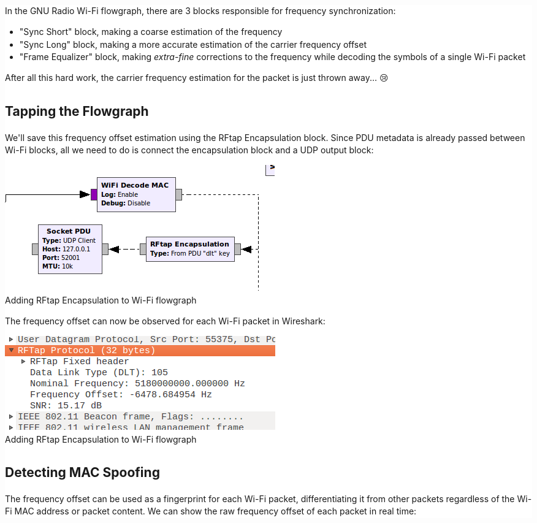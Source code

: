 In the GNU Radio Wi-Fi flowgraph, there are 3 blocks responsible for frequency synchronization:

* "Sync Short" block, making a coarse estimation of the frequency
* "Sync Long" block, making a more accurate estimation of the carrier frequency offset
* "Frame Equalizer" block, making *extra-fine* corrections to the frequency while decoding the symbols of a single Wi-Fi packet

After all this hard work, the carrier frequency estimation for the packet is just thrown away... :cry:

## Tapping the Flowgraph

We'll save this frequency offset estimation using the RFtap Encapsulation block. Since PDU metadata is already passed between Wi-Fi blocks, all we need to do is connect the encapsulation block and a UDP output block:

<div class="imgcap">
<img src="/assets/wifi/wifi_rftap.png">
<div class="thecap">Adding RFtap Encapsulation to Wi-Fi flowgraph</div>
</div>

The frequency offset can now be observed for each Wi-Fi packet in Wireshark:

<div class="imgcap">
<img src="/assets/rftap/rftap_wireshark_tree.png">
<div class="thecap">Adding RFtap Encapsulation to Wi-Fi flowgraph</div>
</div>

## Detecting MAC Spoofing

The frequency offset can be used as a fingerprint for each Wi-Fi packet, differentiating it from other packets regardless of the Wi-Fi MAC address or packet content. We can show the raw frequency offset of each packet in real time:
